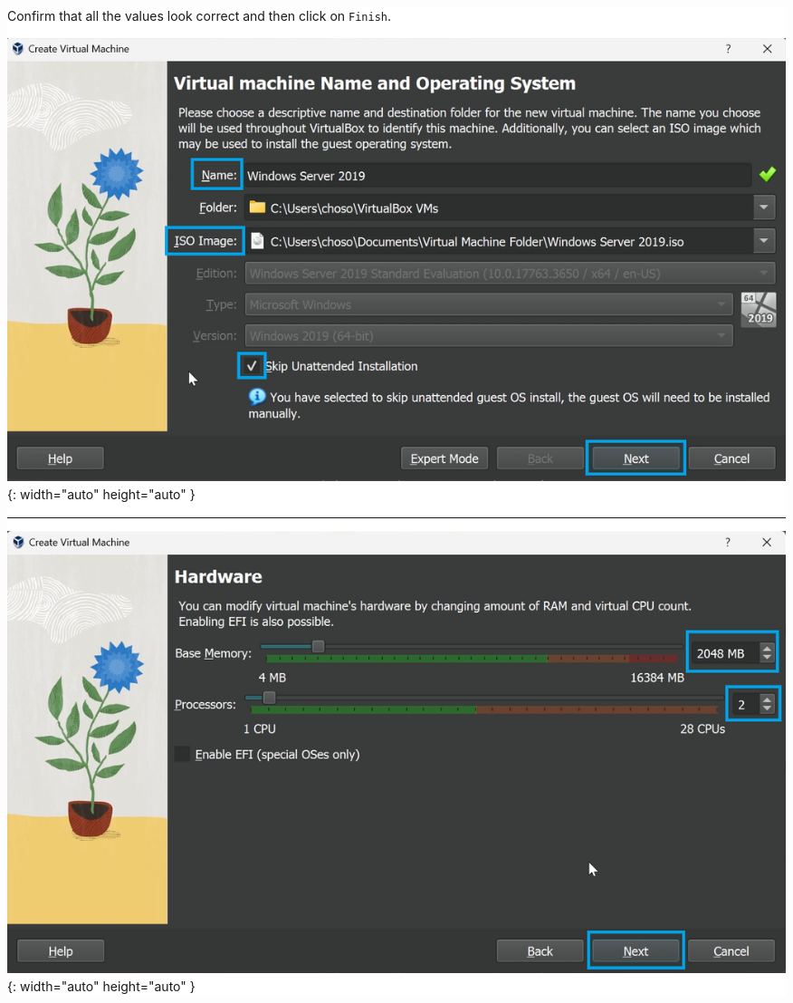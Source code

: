 Confirm that all the values look correct and then click on `Finish`.

![vbox132](/assets/vbox132.png){: width="auto" height="auto" }

---- 

![vbox133](/assets/vbox133.png){: width="auto" height="auto" }

